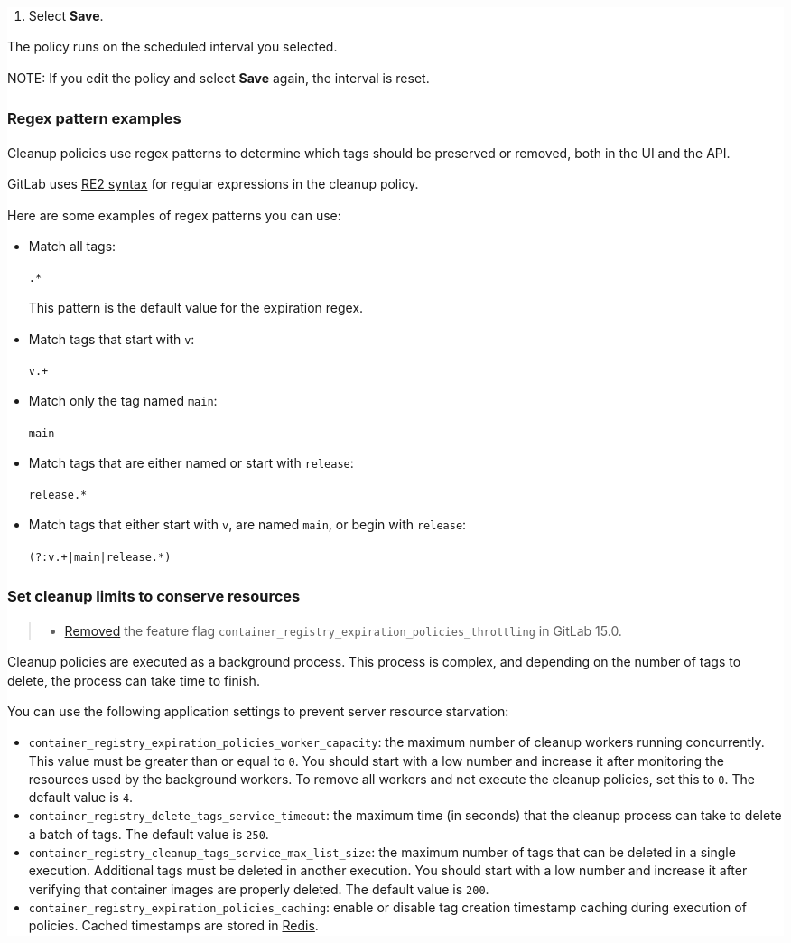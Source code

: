 1. Select **Save**.

The policy runs on the scheduled interval you selected.

NOTE:
If you edit the policy and select **Save** again, the interval is reset.

### Regex pattern examples

Cleanup policies use regex patterns to determine which tags should be preserved or removed, both in the UI and the API.

GitLab uses [RE2 syntax](https://github.com/google/re2/wiki/Syntax) for regular expressions in the cleanup policy.

Here are some examples of regex patterns you can use:

- Match all tags:

  ```plaintext
  .*
  ```

  This pattern is the default value for the expiration regex.

- Match tags that start with `v`:

  ```plaintext
  v.+
  ```

- Match only the tag named `main`:

  ```plaintext
  main
  ```

- Match tags that are either named or start with `release`:

  ```plaintext
  release.*
  ```

- Match tags that either start with `v`, are named `main`, or begin with `release`:

  ```plaintext
  (?:v.+|main|release.*)
  ```

### Set cleanup limits to conserve resources

> - [Removed](https://gitlab.com/gitlab-org/gitlab/-/merge_requests/84996) the feature flag `container_registry_expiration_policies_throttling` in GitLab 15.0.

Cleanup policies are executed as a background process. This process is complex, and depending on the number of tags to delete,
the process can take time to finish.

You can use the following application settings to prevent server resource starvation:

- `container_registry_expiration_policies_worker_capacity`: the maximum number of cleanup workers
  running concurrently. This value must be greater than or equal to `0`. You should start with a low
  number and increase it after monitoring the resources used by the background workers. To remove
  all workers and not execute the cleanup policies, set this to `0`. The default value is `4`.
- `container_registry_delete_tags_service_timeout`: the maximum time (in seconds) that the cleanup
  process can take to delete a batch of tags. The default value is `250`.
- `container_registry_cleanup_tags_service_max_list_size`: the maximum number of tags that can be
  deleted in a single execution. Additional tags must be deleted in another execution. You should
  start with a low number and increase it after verifying that container images are properly
  deleted. The default value is `200`.
- `container_registry_expiration_policies_caching`: enable or disable tag creation timestamp caching
  during execution of policies. Cached timestamps are stored in [Redis](../../../development/architecture.md#redis).
